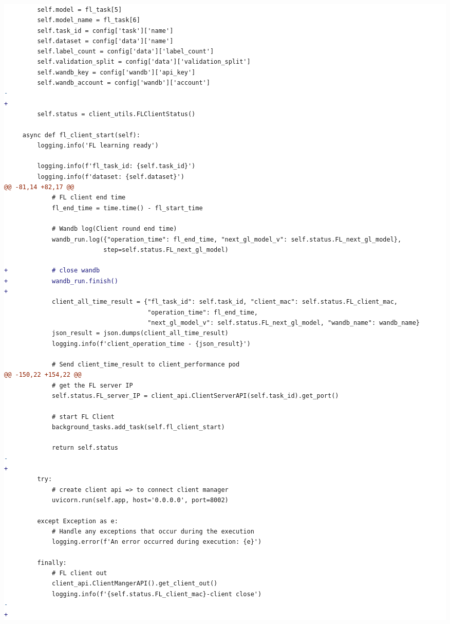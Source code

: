 ```diff
         self.model = fl_task[5]
         self.model_name = fl_task[6]
         self.task_id = config['task']['name']
         self.dataset = config['data']['name']
         self.label_count = config['data']['label_count']
         self.validation_split = config['data']['validation_split']
         self.wandb_key = config['wandb']['api_key']
         self.wandb_account = config['wandb']['account']
-        
+
         self.status = client_utils.FLClientStatus()
 
     async def fl_client_start(self):
         logging.info('FL learning ready')
 
         logging.info(f'fl_task_id: {self.task_id}')
         logging.info(f'dataset: {self.dataset}')
@@ -81,14 +82,17 @@
             # FL client end time
             fl_end_time = time.time() - fl_start_time
 
             # Wandb log(Client round end time)
             wandb_run.log({"operation_time": fl_end_time, "next_gl_model_v": self.status.FL_next_gl_model},
                           step=self.status.FL_next_gl_model)
 
+            # close wandb
+            wandb_run.finish()
+
             client_all_time_result = {"fl_task_id": self.task_id, "client_mac": self.status.FL_client_mac,
                                       "operation_time": fl_end_time,
                                       "next_gl_model_v": self.status.FL_next_gl_model, "wandb_name": wandb_name}
             json_result = json.dumps(client_all_time_result)
             logging.info(f'client_operation_time - {json_result}')
 
             # Send client_time_result to client_performance pod
@@ -150,22 +154,22 @@
             # get the FL server IP
             self.status.FL_server_IP = client_api.ClientServerAPI(self.task_id).get_port()
 
             # start FL Client
             background_tasks.add_task(self.fl_client_start)
 
             return self.status
-        
+
         try:
             # create client api => to connect client manager
             uvicorn.run(self.app, host='0.0.0.0', port=8002)
 
         except Exception as e:
             # Handle any exceptions that occur during the execution
             logging.error(f'An error occurred during execution: {e}')
 
         finally:
             # FL client out
             client_api.ClientMangerAPI().get_client_out()
             logging.info(f'{self.status.FL_client_mac}-client close')
-            
+
```